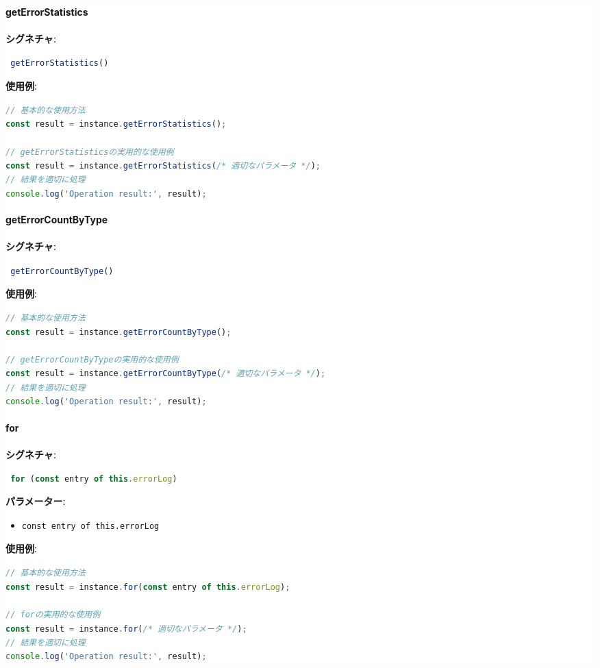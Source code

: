 #### getErrorStatistics

**シグネチャ**:
```javascript
 getErrorStatistics()
```

**使用例**:
```javascript
// 基本的な使用方法
const result = instance.getErrorStatistics();

// getErrorStatisticsの実用的な使用例
const result = instance.getErrorStatistics(/* 適切なパラメータ */);
// 結果を適切に処理
console.log('Operation result:', result);
```

#### getErrorCountByType

**シグネチャ**:
```javascript
 getErrorCountByType()
```

**使用例**:
```javascript
// 基本的な使用方法
const result = instance.getErrorCountByType();

// getErrorCountByTypeの実用的な使用例
const result = instance.getErrorCountByType(/* 適切なパラメータ */);
// 結果を適切に処理
console.log('Operation result:', result);
```

#### for

**シグネチャ**:
```javascript
 for (const entry of this.errorLog)
```

**パラメーター**:
- `const entry of this.errorLog`

**使用例**:
```javascript
// 基本的な使用方法
const result = instance.for(const entry of this.errorLog);

// forの実用的な使用例
const result = instance.for(/* 適切なパラメータ */);
// 結果を適切に処理
console.log('Operation result:', result);
```
